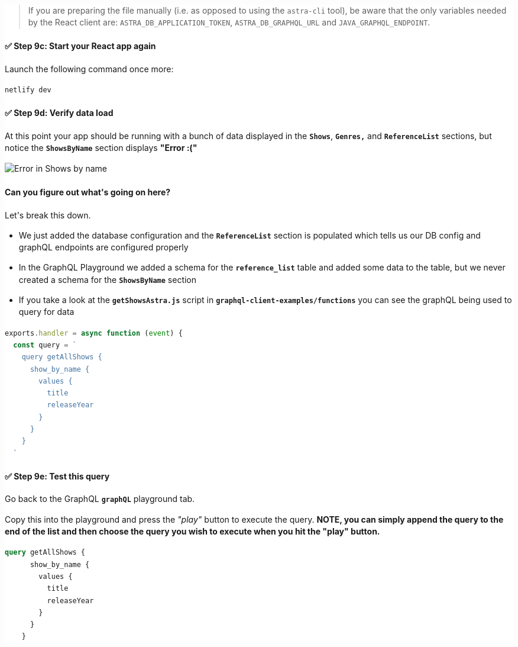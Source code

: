 > If you are preparing the file manually (i.e. as opposed to using the `astra-cli` tool), be aware that the only
> variables needed by the React client are: `ASTRA_DB_APPLICATION_TOKEN`, `ASTRA_DB_GRAPHQL_URL`
> and `JAVA_GRAPHQL_ENDPOINT`.

#### ✅ Step 9c: Start your React app again

Launch the following command once more:
```shell
netlify dev
```

#### ✅ Step 9d: Verify data load
At this point your app should be running with a bunch of data displayed in the **`Shows`**, **`Genres,`** and **`ReferenceList`** sections, but notice the **`ShowsByName`** section displays **"Error :("**

![Error in Shows by name](tutorial/images/error_shows_by_name.png)

#### Can you figure out what's going on here?
Let's break this down.

* We just added the database configuration and the **`ReferenceList`** section is populated which tells us our DB config and graphQL endpoints are configured properly

* In the GraphQL Playground we added a schema for the **`reference_list`** table and added some data to the table, but we never created a schema for the **`ShowsByName`** section

* If you take a look at the **`getShowsAstra.js`** script in **`graphql-client-examples/functions`** you can see the graphQL being used to query for data
```javascript
exports.handler = async function (event) {
  const query = `
    query getAllShows {
      show_by_name {
        values {
          title
          releaseYear
        }
      }
    }
  `
```

#### ✅ Step 9e: Test this query

Go back to the GraphQL **`graphQL`** playground tab.

Copy this into the playground and press the _"play"_ button to execute the query. **NOTE, you can simply append the query to the end of the list and then choose the query you wish to execute when you hit the "play" button.**

```GraphQL
query getAllShows {
      show_by_name {
        values {
          title
          releaseYear
        }
      }
    }
```
